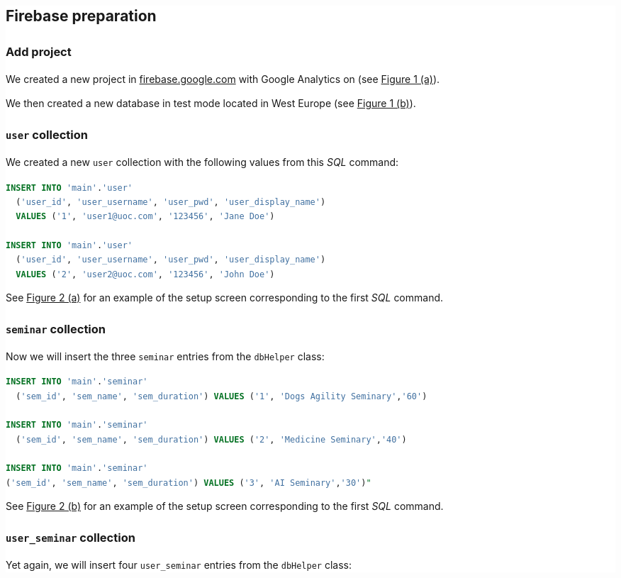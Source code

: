 

## Firebase preparation

### Add project

We created a new project in
[firebase.google.com](https://firebase.google.com) with Google Analytics
on (see [Figure 1 (a)](#fig-seminardata-created)).

We then created a new database in test mode located in West Europe (see
[Figure 1 (b)](#fig-database-created)).

### `user` collection

We created a new `user` collection with the following values from this
*SQL* command:

``` sql
INSERT INTO 'main'.'user'
  ('user_id', 'user_username', 'user_pwd', 'user_display_name')
  VALUES ('1', 'user1@uoc.com', '123456', 'Jane Doe')

INSERT INTO 'main'.'user'
  ('user_id', 'user_username', 'user_pwd', 'user_display_name')
  VALUES ('2', 'user2@uoc.com', '123456', 'John Doe')
```

See [Figure 2 (a)](#fig-user-collection) for an example of the setup
screen corresponding to the first *SQL* command.

### `seminar` collection

Now we will insert the three `seminar` entries from the `dbHelper`
class:

``` sql
INSERT INTO 'main'.'seminar'
  ('sem_id', 'sem_name', 'sem_duration') VALUES ('1', 'Dogs Agility Seminary','60')

INSERT INTO 'main'.'seminar'
  ('sem_id', 'sem_name', 'sem_duration') VALUES ('2', 'Medicine Seminary','40')

INSERT INTO 'main'.'seminar'
('sem_id', 'sem_name', 'sem_duration') VALUES ('3', 'AI Seminary','30')"
```

See [Figure 2 (b)](#fig-seminar-collection) for an example of the setup
screen corresponding to the first *SQL* command.

### `user_seminar` collection

Yet again, we will insert four `user_seminar` entries from the
`dbHelper` class:
